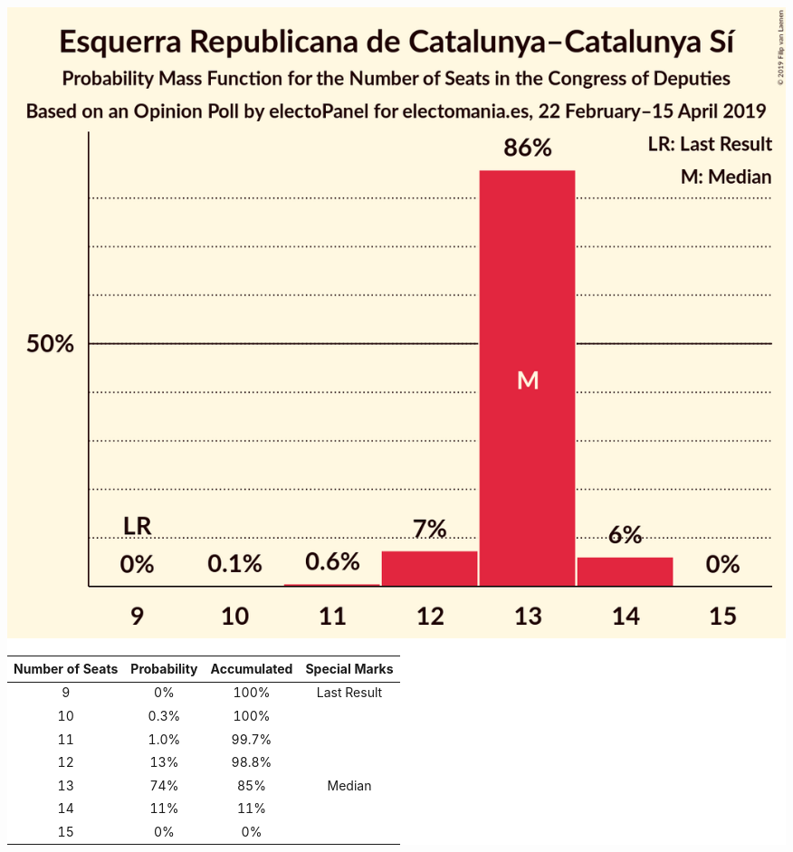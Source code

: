 ![Graph with seats probability mass function not yet produced](2019-04-15-electoPanel-seats-pmf-esquerrarepublicanadecatalunya–catalunyasí.png "Seats Probability Mass Function")

| Number of Seats | Probability | Accumulated | Special Marks |
|:---------------:|:-----------:|:-----------:|:-------------:|
| 9 | 0% | 100% | Last Result |
| 10 | 0.3% | 100% |  |
| 11 | 1.0% | 99.7% |  |
| 12 | 13% | 98.8% |  |
| 13 | 74% | 85% | Median |
| 14 | 11% | 11% |  |
| 15 | 0% | 0% |  |

